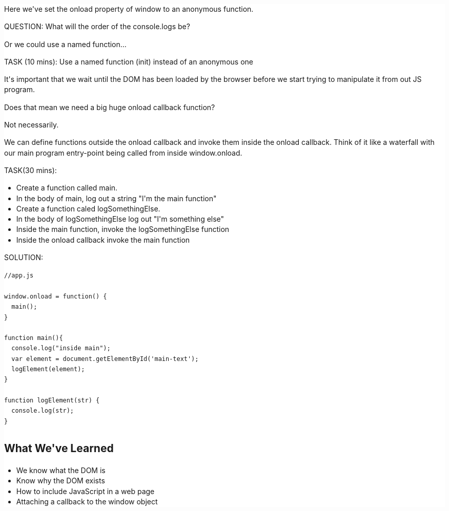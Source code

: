 Here we've set the onload property of window to an anonymous function.

QUESTION: What will the order of the console.logs be?

Or we could use a named function... 

TASK (10 mins): Use a named function (init) instead of an anonymous one

It's important that we wait until the DOM has been loaded by the browser before we start trying to manipulate it from out JS program.

Does that mean we need a big huge onload callback function?

Not necessarily. 

We can define functions outside the onload callback and invoke them inside the onload callback. Think of it like a waterfall with our main program entry-point being called from inside window.onload.

TASK(30 mins): 

- Create a function called main.
- In the body of main, log out a string "I'm the main function"
- Create a function caled logSomethingElse.
- In the body of logSomethingElse log out "I'm something else"
- Inside the main function, invoke the logSomethingElse function
- Inside the onload callback invoke the main function 


SOLUTION:

```
//app.js

window.onload = function() {
  main();
}

function main(){
  console.log("inside main");
  var element = document.getElementById('main-text');
  logElement(element);
}

function logElement(str) {
  console.log(str);
}
```

## What We've Learned
- We know what the DOM is
- Know why the DOM exists
- How to include JavaScript in a web page
- Attaching a callback to the window object

